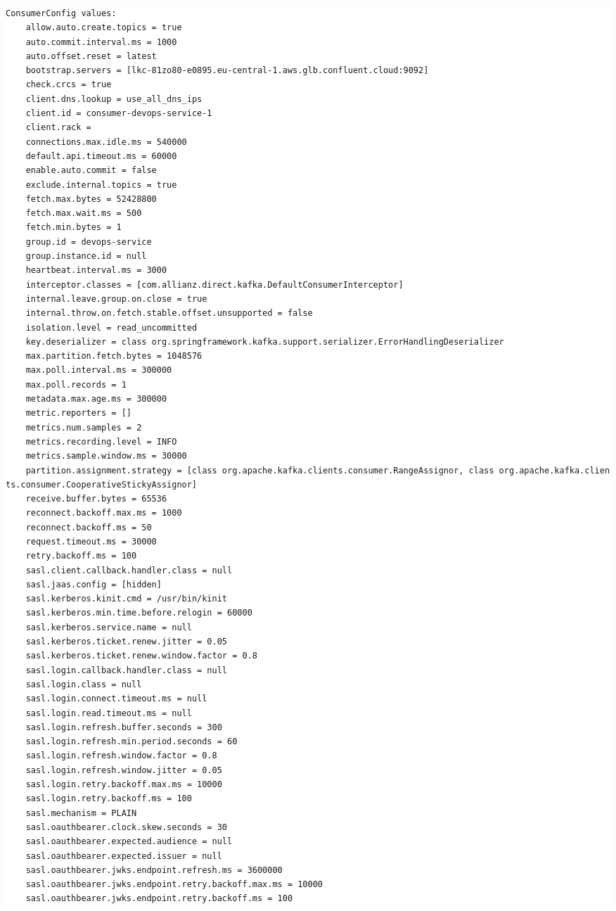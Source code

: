 ~~~
ConsumerConfig values: 
	allow.auto.create.topics = true
	auto.commit.interval.ms = 1000
	auto.offset.reset = latest
	bootstrap.servers = [lkc-81zo80-e0895.eu-central-1.aws.glb.confluent.cloud:9092]
	check.crcs = true
	client.dns.lookup = use_all_dns_ips
	client.id = consumer-devops-service-1
	client.rack = 
	connections.max.idle.ms = 540000
	default.api.timeout.ms = 60000
	enable.auto.commit = false
	exclude.internal.topics = true
	fetch.max.bytes = 52428800
	fetch.max.wait.ms = 500
	fetch.min.bytes = 1
	group.id = devops-service
	group.instance.id = null
	heartbeat.interval.ms = 3000
	interceptor.classes = [com.allianz.direct.kafka.DefaultConsumerInterceptor]
	internal.leave.group.on.close = true
	internal.throw.on.fetch.stable.offset.unsupported = false
	isolation.level = read_uncommitted
	key.deserializer = class org.springframework.kafka.support.serializer.ErrorHandlingDeserializer
	max.partition.fetch.bytes = 1048576
	max.poll.interval.ms = 300000
	max.poll.records = 1
	metadata.max.age.ms = 300000
	metric.reporters = []
	metrics.num.samples = 2
	metrics.recording.level = INFO
	metrics.sample.window.ms = 30000
	partition.assignment.strategy = [class org.apache.kafka.clients.consumer.RangeAssignor, class org.apache.kafka.clients.consumer.CooperativeStickyAssignor]
	receive.buffer.bytes = 65536
	reconnect.backoff.max.ms = 1000
	reconnect.backoff.ms = 50
	request.timeout.ms = 30000
	retry.backoff.ms = 100
	sasl.client.callback.handler.class = null
	sasl.jaas.config = [hidden]
	sasl.kerberos.kinit.cmd = /usr/bin/kinit
	sasl.kerberos.min.time.before.relogin = 60000
	sasl.kerberos.service.name = null
	sasl.kerberos.ticket.renew.jitter = 0.05
	sasl.kerberos.ticket.renew.window.factor = 0.8
	sasl.login.callback.handler.class = null
	sasl.login.class = null
	sasl.login.connect.timeout.ms = null
	sasl.login.read.timeout.ms = null
	sasl.login.refresh.buffer.seconds = 300
	sasl.login.refresh.min.period.seconds = 60
	sasl.login.refresh.window.factor = 0.8
	sasl.login.refresh.window.jitter = 0.05
	sasl.login.retry.backoff.max.ms = 10000
	sasl.login.retry.backoff.ms = 100
	sasl.mechanism = PLAIN
	sasl.oauthbearer.clock.skew.seconds = 30
	sasl.oauthbearer.expected.audience = null
	sasl.oauthbearer.expected.issuer = null
	sasl.oauthbearer.jwks.endpoint.refresh.ms = 3600000
	sasl.oauthbearer.jwks.endpoint.retry.backoff.max.ms = 10000
	sasl.oauthbearer.jwks.endpoint.retry.backoff.ms = 100
~~~